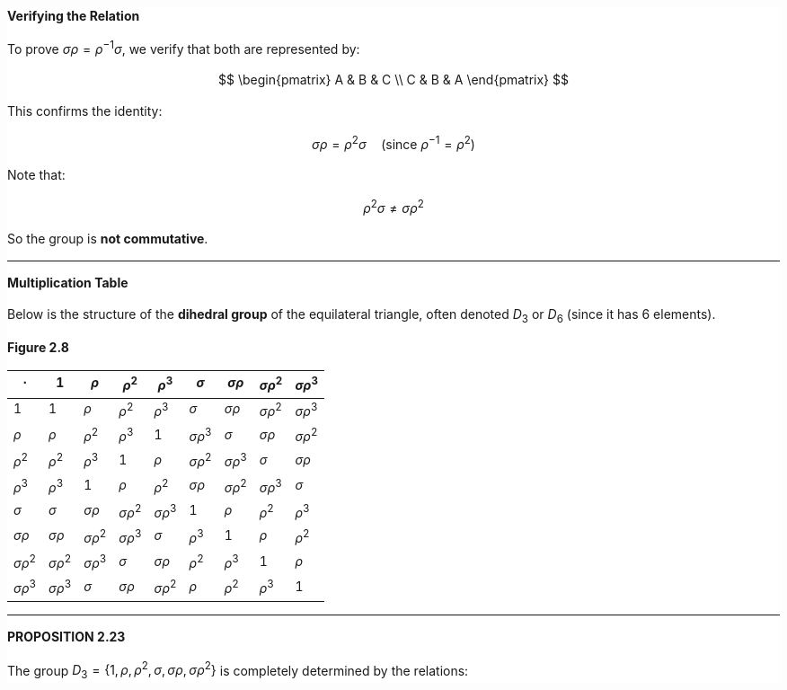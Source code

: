 
**Verifying the Relation**

To prove $\sigma \rho = \rho^{-1} \sigma$, we verify that both are represented by:

$$
\begin{pmatrix}
A & B & C \\
C & B & A
\end{pmatrix}
$$

This confirms the identity:

$$
\sigma \rho = \rho^2 \sigma \quad (\text{since } \rho^{-1} = \rho^2)
$$

Note that:

$$
\rho^2 \sigma \ne \sigma \rho^2
$$

So the group is **not commutative**.

---

**Multiplication Table**

Below is the structure of the **dihedral group** of the equilateral triangle, often denoted $D_3$ or $D_6$ (since it has 6 elements).

**Figure 2.8**

| ⋅               | $1$    | $\rho$     | $\rho^2$   | $\rho^3$   | $\sigma$   | $\sigma \rho$ | $\sigma \rho^2$ | $\sigma \rho^3$ |
|------------------|--------|-------------|-------------|-------------|------------|----------------|------------------|-------------------|
| $1$              | $1$    | $\rho$     | $\rho^2$   | $\rho^3$         | $\sigma$   | $\sigma \rho$ | $\sigma \rho^2$ | $\sigma \rho^3$          |
| $\rho$           | $\rho$| $\rho^2$   | $\rho^3$        | $1$      | $\sigma \rho^3$ | $\sigma$ | $\sigma \rho$       | $\sigma \rho^2$     |
| $\rho^2$         | $\rho^2$ | $\rho^3$     | $1$     | $\rho$    | $\sigma \rho^2$ | $\sigma \rho^3$     | $\sigma$   | $\sigma \rho$   |
| $\rho^3$         | $\rho^3$    | $1$     | $\rho$   | $\rho^2$         | $\sigma \rho$   | $\sigma \rho^2$ | $\sigma \rho^3$ | $\sigma$          |
| $\sigma$         | $\sigma$ | $\sigma \rho$ | $\sigma \rho^2$ | $\sigma \rho^3$    | $1$        | $\rho$       | $\rho^2$         | $\rho^3$               |
| $\sigma \rho$    | $\sigma \rho$ | $\sigma \rho^2$ | $\sigma \rho^3$ | $\sigma$ | $\rho^3$     | $1$            | $\rho$       | $\rho^2$            |
| $\sigma \rho^2$  | $\sigma \rho^2$ | $\sigma\rho^3$ | $\sigma$ | $\sigma \rho$ | $\rho^2$   | $\rho^3$         | $1$            | $\rho$          |
| $\sigma \rho^3$  | $\sigma \rho^3$ | $\sigma$ | $\sigma \rho$ | $\sigma \rho^2$    | $\rho$        | $\rho^2$       | $\rho^3$         | $1$               |


---

**PROPOSITION 2.23**

The group $D_3 = \{1, \rho, \rho^2, \sigma, \sigma \rho, \sigma \rho^2\}$ is completely determined by the relations:
